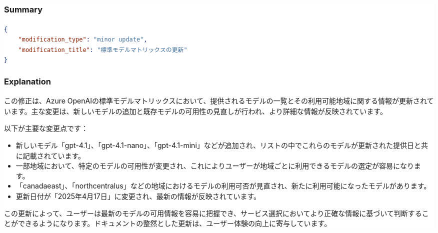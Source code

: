 ### Summary

```json
{
    "modification_type": "minor update",
    "modification_title": "標準モデルマトリックスの更新"
}
```

### Explanation
この修正は、Azure OpenAIの標準モデルマトリックスにおいて、提供されるモデルの一覧とその利用可能地域に関する情報が更新されています。主な変更は、新しいモデルの追加と既存モデルの可用性の見直しが行われ、より詳細な情報が反映されています。

以下が主要な変更点です：
- 新しいモデル「gpt-4.1」、「gpt-4.1-nano」、「gpt-4.1-mini」などが追加され、リストの中でこれらのモデルが更新された提供日と共に記載されています。
- 一部地域において、特定のモデルの可用性が変更され、これによりユーザーが地域ごとに利用できるモデルの選定が容易になります。
- 「canadaeast」、「northcentralus」などの地域におけるモデルの利用可否が見直され、新たに利用可能になったモデルがあります。
- 更新日付が「2025年4月17日」に変更され、最新の情報が反映されています。

この更新によって、ユーザーは最新のモデルの可用情報を容易に把握でき、サービス選択においてより正確な情報に基づいて判断することができるようになります。ドキュメントの整然とした更新は、ユーザー体験の向上に寄与しています。



